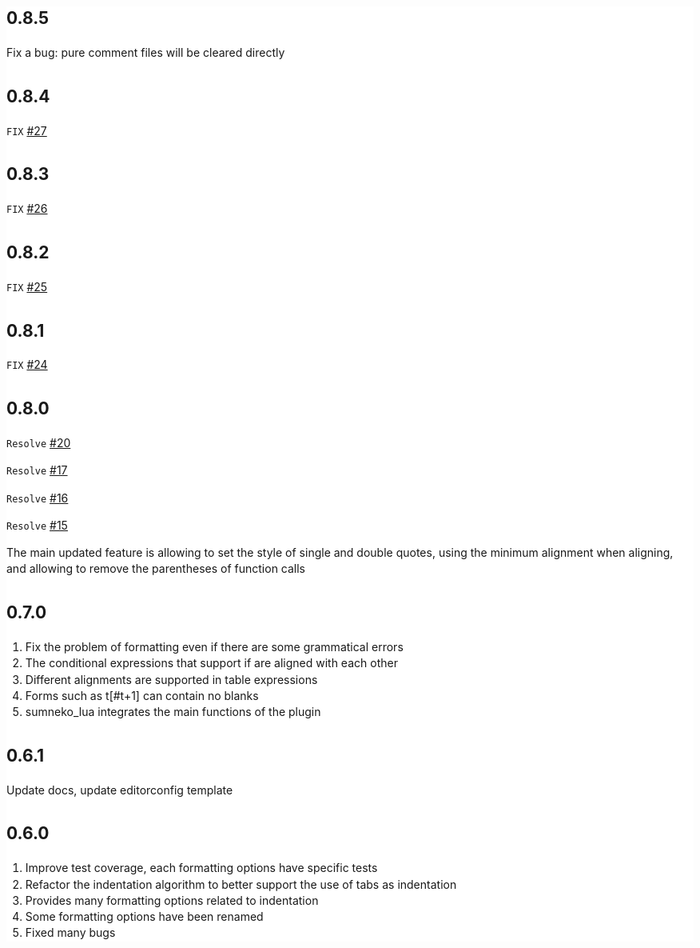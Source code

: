 ## 0.8.5

Fix a bug: pure comment files will be cleared directly

## 0.8.4

`FIX` [#27](https://github.com/CppCXY/EmmyLuaCodeStyle/issues/27)
## 0.8.3

`FIX` [#26](https://github.com/CppCXY/EmmyLuaCodeStyle/issues/26)

## 0.8.2

`FIX` [#25](https://github.com/CppCXY/EmmyLuaCodeStyle/issues/25)

## 0.8.1

`FIX` [#24](https://github.com/CppCXY/EmmyLuaCodeStyle/issues/24)

## 0.8.0

`Resolve` [#20](https://github.com/CppCXY/EmmyLuaCodeStyle/issues/20)

`Resolve` [#17](https://github.com/CppCXY/EmmyLuaCodeStyle/issues/17)

`Resolve` [#16](https://github.com/CppCXY/EmmyLuaCodeStyle/issues/16)

`Resolve` [#15](https://github.com/CppCXY/EmmyLuaCodeStyle/issues/15)

The main updated feature is allowing to set the style of single and double quotes, using the minimum alignment when aligning, and allowing to remove the parentheses of function calls

## 0.7.0

1. Fix the problem of formatting even if there are some grammatical errors
2. The conditional expressions that support if are aligned with each other
3. Different alignments are supported in table expressions
4. Forms such as t[#t+1] can contain no blanks
5. sumneko_lua integrates the main functions of the plugin
    
    
## 0.6.1

Update docs, update editorconfig template


## 0.6.0

1. Improve test coverage, each formatting
options have specific tests
2. Refactor the indentation algorithm to better support the use of tabs as indentation
3. Provides many formatting options related to indentation
4. Some formatting options have been renamed
5. Fixed many bugs
